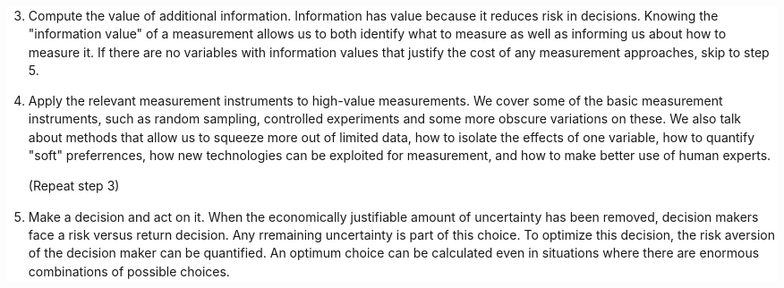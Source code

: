 3. Compute the value of additional information. Information has value because
   it reduces risk in decisions. Knowing the "information value" of a 
   measurement allows us to both identify what to measure as well as
   informing us about how to measure it.
   If there are no variables with information values that justify the cost of
   any measurement approaches, skip to step 5.

4. Apply the relevant measurement instruments to high-value measurements. We
   cover some of the basic measurement instruments, such as random sampling,
   controlled experiments and some more obscure variations on these. We also
   talk about methods that allow us to squeeze more out of limited data, 
   how to isolate the effects of one variable, how to quantify "soft" preferrences,
   how new technologies can be exploited for measurement, and how to make 
   better use of human experts.

    (Repeat step 3)

5. Make a decision and act on it. When the economically justifiable amount of
   uncertainty has been removed, decision makers face a risk versus return
   decision. Any rremaining uncertainty is part of this choice. To optimize
   this decision, the risk aversion of the decision maker can be quantified.
   An optimum choice can be calculated even in situations where there are
   enormous combinations of possible choices. 
















































